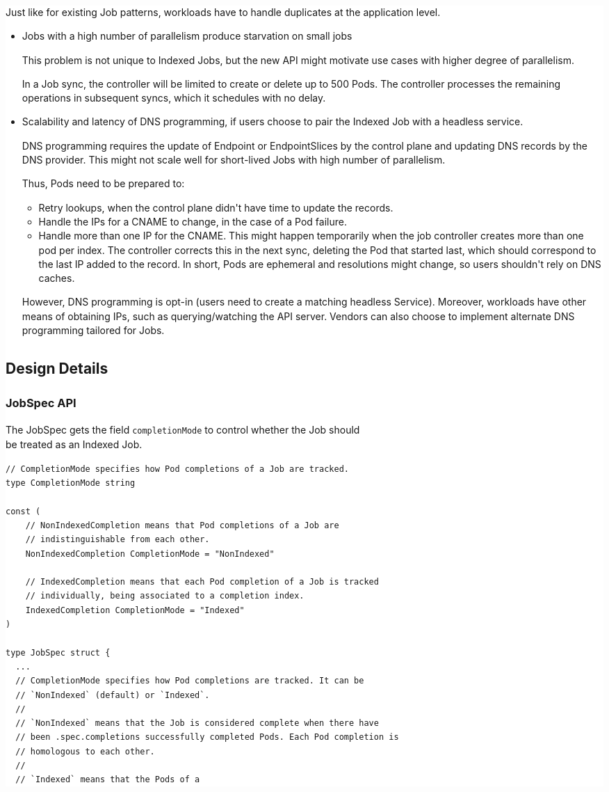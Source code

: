   Just like for existing Job patterns, workloads have to handle duplicates at the
  application level.

- Jobs with a high number of parallelism produce starvation on small jobs
  
  This problem is not unique to Indexed Jobs, but the new API might motivate
  use cases with higher degree of parallelism.
  
  In a Job sync, the controller will be limited to create or delete up to 500
  Pods. The controller processes the remaining operations in subsequent syncs,
  which it schedules with no delay.

- Scalability and latency of DNS programming, if users choose to pair the
  Indexed Job with a headless service.

  DNS programming requires the update of Endpoint or EndpointSlices by the
  control plane and updating DNS records by the DNS provider.
  This might not scale well for short-lived Jobs with high number of
  parallelism.
  
  Thus, Pods need to be prepared to:
  - Retry lookups, when the control plane didn't have time to update the records.
  - Handle the IPs for a CNAME to change, in the case of a Pod failure.
  - Handle more than one IP for the CNAME. This might happen temporarily when
    the job controller creates more than one pod per index. The controller
    corrects this in the next sync, deleting the Pod that started last, which
    should correspond to the last IP added to the record.
  In short, Pods are ephemeral and resolutions might change, so users shouldn't
  rely on DNS caches.
  
  However, DNS programming is opt-in (users need to create a matching
  headless Service). Moreover, workloads have other means of obtaining IPs,
  such as querying/watching the API server. Vendors can also choose to implement
  alternate DNS programming tailored for Jobs.

[reference]: https://kubernetes.io/docs/concepts/workloads/controllers/job/#handling-pod-and-container-failures

## Design Details

### JobSpec API

The JobSpec gets the field `completionMode` to control whether the Job should	
be treated as an Indexed Job.	

```golang
// CompletionMode specifies how Pod completions of a Job are tracked.
type CompletionMode string

const (
	// NonIndexedCompletion means that Pod completions of a Job are
	// indistinguishable from each other.
	NonIndexedCompletion CompletionMode = "NonIndexed"

	// IndexedCompletion means that each Pod completion of a Job is tracked
	// individually, being associated to a completion index.
	IndexedCompletion CompletionMode = "Indexed"
)

type JobSpec struct {	
  ...	
  // CompletionMode specifies how Pod completions are tracked. It can be
  // `NonIndexed` (default) or `Indexed`.
  //
  // `NonIndexed` means that the Job is considered complete when there have
  // been .spec.completions successfully completed Pods. Each Pod completion is
  // homologous to each other.
  //
  // `Indexed` means that the Pods of a
```

[kubernetes.io]: https://kubernetes.io/
[kubernetes/enhancements]: https://git.k8s.io/enhancements
[kubernetes/kubernetes]: https://git.k8s.io/kubernetes
[kubernetes/website]: https://git.k8s.io/website
[with fixed completion count]: https://kubernetes.io/docs/concepts/workloads/controllers/job/#parallel-jobs
[Job patterns]: https://kubernetes.io/docs/concepts/workloads/controllers/job/#job-patterns
[indexed Job]: https://github.com/kubernetes/community/blob/b21d1b27c8c748bf81283c2d89cde2becb5f2709/contributors/design-proposals/apps/indexed-job.md
[supported limits]: https://git.k8s.io/community//sig-scalability/configs-and-limits/thresholds.md
[existing SLIs/SLOs]: https://git.k8s.io/community/sig-scalability/slos/slos.md#kubernetes-slisslos